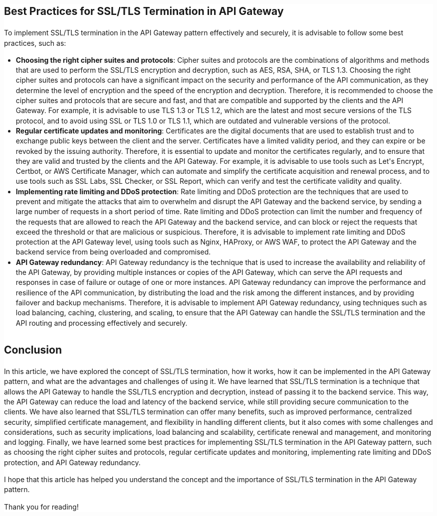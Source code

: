 ## Best Practices for SSL/TLS Termination in API Gateway
To implement SSL/TLS termination in the API Gateway pattern effectively and securely, it is advisable to follow some best practices, such as:

- **Choosing the right cipher suites and protocols**: Cipher suites and protocols are the combinations of algorithms and methods that are used to perform the SSL/TLS encryption and decryption, such as AES, RSA, SHA, or TLS 1.3. Choosing the right cipher suites and protocols can have a significant impact on the security and performance of the API communication, as they determine the level of encryption and the speed of the encryption and decryption. Therefore, it is recommended to choose the cipher suites and protocols that are secure and fast, and that are compatible and supported by the clients and the API Gateway. For example, it is advisable to use TLS 1.3 or TLS 1.2, which are the latest and most secure versions of the TLS protocol, and to avoid using SSL or TLS 1.0 or TLS 1.1, which are outdated and vulnerable versions of the protocol.
- **Regular certificate updates and monitoring**: Certificates are the digital documents that are used to establish trust and to exchange public keys between the client and the server. Certificates have a limited validity period, and they can expire or be revoked by the issuing authority. Therefore, it is essential to update and monitor the certificates regularly, and to ensure that they are valid and trusted by the clients and the API Gateway. For example, it is advisable to use tools such as Let's Encrypt, Certbot, or AWS Certificate Manager, which can automate and simplify the certificate acquisition and renewal process, and to use tools such as SSL Labs, SSL Checker, or SSL Report, which can verify and test the certificate validity and quality.
- **Implementing rate limiting and DDoS protection**: Rate limiting and DDoS protection are the techniques that are used to prevent and mitigate the attacks that aim to overwhelm and disrupt the API Gateway and the backend service, by sending a large number of requests in a short period of time. Rate limiting and DDoS protection can limit the number and frequency of the requests that are allowed to reach the API Gateway and the backend service, and can block or reject the requests that exceed the threshold or that are malicious or suspicious. Therefore, it is advisable to implement rate limiting and DDoS protection at the API Gateway level, using tools such as Nginx, HAProxy, or AWS WAF, to protect the API Gateway and the backend service from being overloaded and compromised.
- **API Gateway redundancy**: API Gateway redundancy is the technique that is used to increase the availability and reliability of the API Gateway, by providing multiple instances or copies of the API Gateway, which can serve the API requests and responses in case of failure or outage of one or more instances. API Gateway redundancy can improve the performance and resilience of the API communication, by distributing the load and the risk among the different instances, and by providing failover and backup mechanisms. Therefore, it is advisable to implement API Gateway redundancy, using techniques such as load balancing, caching, clustering, and scaling, to ensure that the API Gateway can handle the SSL/TLS termination and the API routing and processing effectively and securely.

## Conclusion
In this article, we have explored the concept of SSL/TLS termination, how it works, how it can be implemented in the API Gateway pattern, and what are the advantages and challenges of using it. We have learned that SSL/TLS termination is a technique that allows the API Gateway to handle the SSL/TLS encryption and decryption, instead of passing it to the backend service. This way, the API Gateway can reduce the load and latency of the backend service, while still providing secure communication to the clients. We have also learned that SSL/TLS termination can offer many benefits, such as improved performance, centralized security, simplified certificate management, and flexibility in handling different clients, but it also comes with some challenges and considerations, such as security implications, load balancing and scalability, certificate renewal and management, and monitoring and logging. Finally, we have learned some best practices for implementing SSL/TLS termination in the API Gateway pattern, such as choosing the right cipher suites and protocols, regular certificate updates and monitoring, implementing rate limiting and DDoS protection, and API Gateway redundancy.

I hope that this article has helped you understand the concept and the importance of SSL/TLS termination in the API Gateway pattern.

Thank you for reading!
